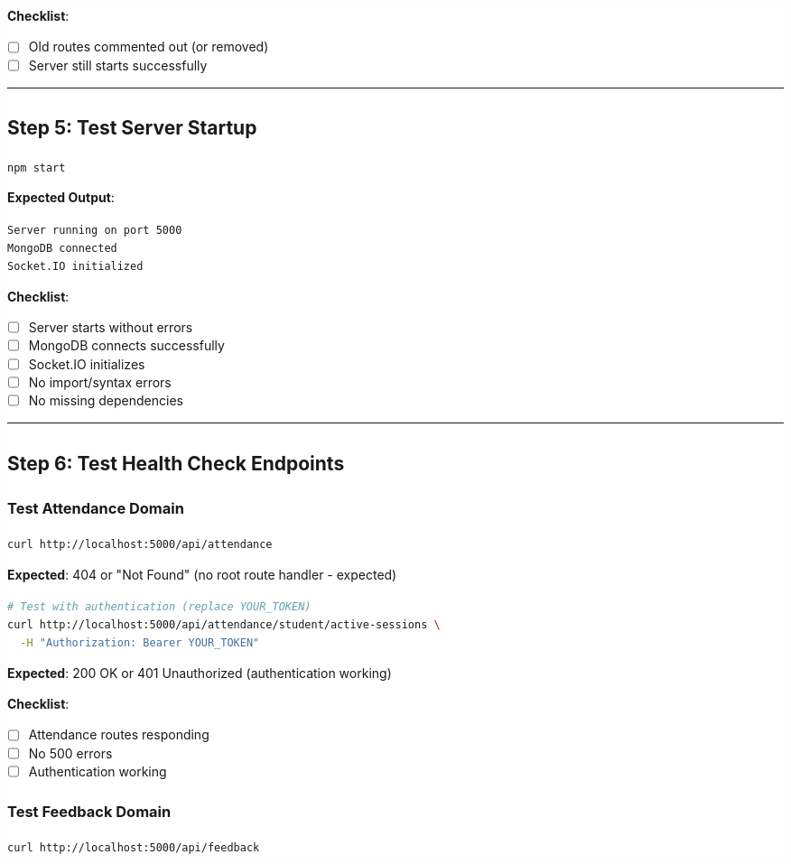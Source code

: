 **Checklist**:
- [ ] Old routes commented out (or removed)
- [ ] Server still starts successfully

---

## Step 5: Test Server Startup

```bash
npm start
```

**Expected Output**:
```
Server running on port 5000
MongoDB connected
Socket.IO initialized
```

**Checklist**:
- [ ] Server starts without errors
- [ ] MongoDB connects successfully
- [ ] Socket.IO initializes
- [ ] No import/syntax errors
- [ ] No missing dependencies

---

## Step 6: Test Health Check Endpoints

### Test Attendance Domain

```bash
curl http://localhost:5000/api/attendance
```

**Expected**: 404 or "Not Found" (no root route handler - expected)

```bash
# Test with authentication (replace YOUR_TOKEN)
curl http://localhost:5000/api/attendance/student/active-sessions \
  -H "Authorization: Bearer YOUR_TOKEN"
```

**Expected**: 200 OK or 401 Unauthorized (authentication working)

**Checklist**:
- [ ] Attendance routes responding
- [ ] No 500 errors
- [ ] Authentication working

### Test Feedback Domain

```bash
curl http://localhost:5000/api/feedback
```
